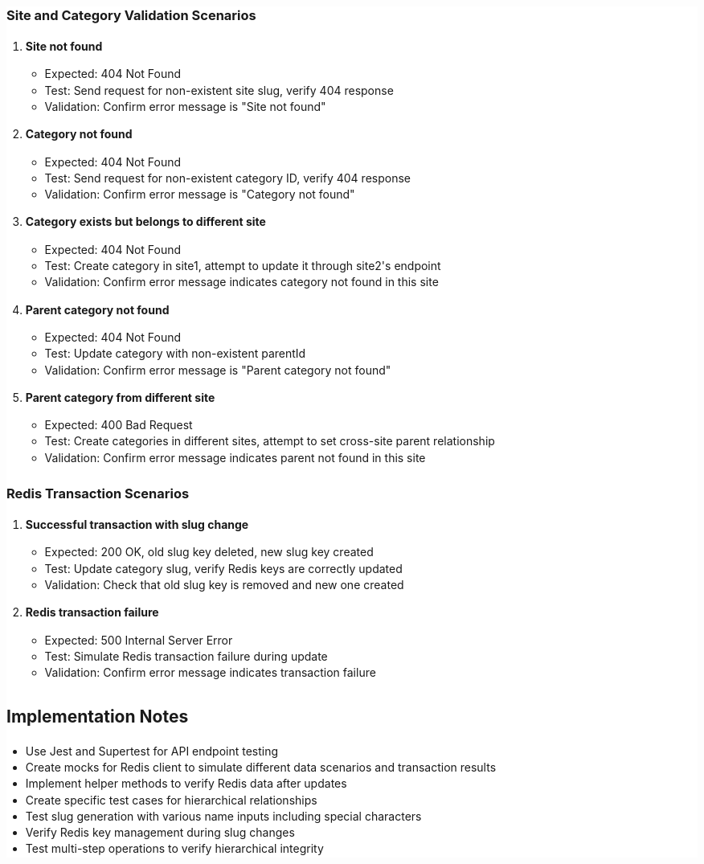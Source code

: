 ### Site and Category Validation Scenarios

1. **Site not found**
   - Expected: 404 Not Found
   - Test: Send request for non-existent site slug, verify 404 response
   - Validation: Confirm error message is "Site not found"

2. **Category not found**
   - Expected: 404 Not Found
   - Test: Send request for non-existent category ID, verify 404 response
   - Validation: Confirm error message is "Category not found"

3. **Category exists but belongs to different site**
   - Expected: 404 Not Found
   - Test: Create category in site1, attempt to update it through site2's endpoint
   - Validation: Confirm error message indicates category not found in this site

4. **Parent category not found**
   - Expected: 404 Not Found
   - Test: Update category with non-existent parentId
   - Validation: Confirm error message is "Parent category not found"

5. **Parent category from different site**
   - Expected: 400 Bad Request
   - Test: Create categories in different sites, attempt to set cross-site parent relationship
   - Validation: Confirm error message indicates parent not found in this site

### Redis Transaction Scenarios

1. **Successful transaction with slug change**
   - Expected: 200 OK, old slug key deleted, new slug key created
   - Test: Update category slug, verify Redis keys are correctly updated
   - Validation: Check that old slug key is removed and new one created

2. **Redis transaction failure**
   - Expected: 500 Internal Server Error
   - Test: Simulate Redis transaction failure during update
   - Validation: Confirm error message indicates transaction failure

## Implementation Notes

- Use Jest and Supertest for API endpoint testing
- Create mocks for Redis client to simulate different data scenarios and transaction results
- Implement helper methods to verify Redis data after updates
- Create specific test cases for hierarchical relationships
- Test slug generation with various name inputs including special characters
- Verify Redis key management during slug changes
- Test multi-step operations to verify hierarchical integrity
